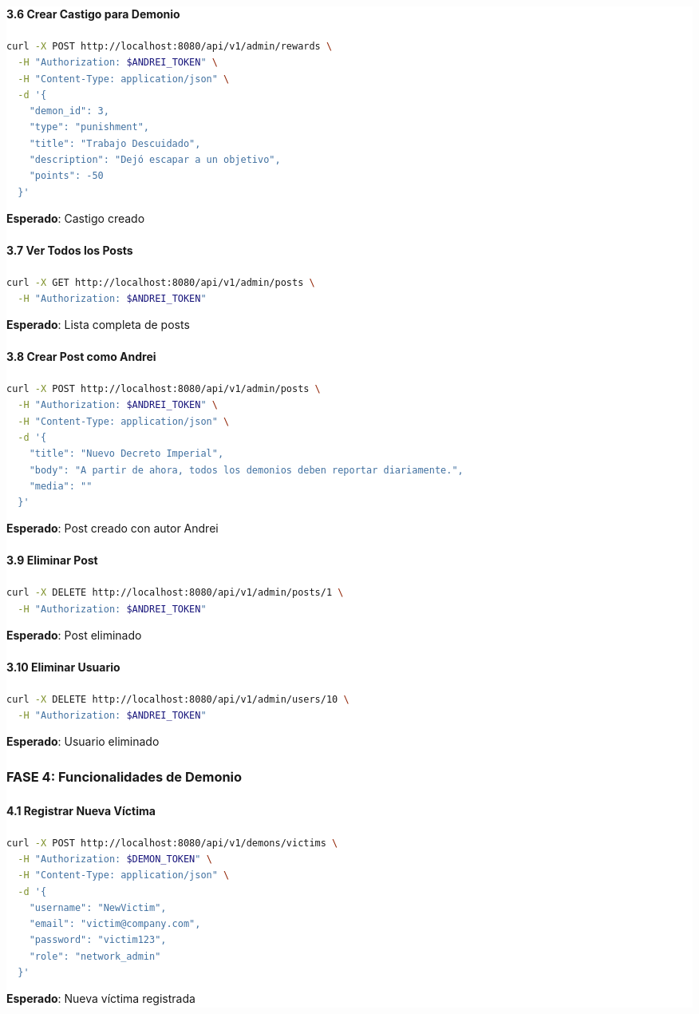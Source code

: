 #### 3.6 Crear Castigo para Demonio
```bash
curl -X POST http://localhost:8080/api/v1/admin/rewards \
  -H "Authorization: $ANDREI_TOKEN" \
  -H "Content-Type: application/json" \
  -d '{
    "demon_id": 3,
    "type": "punishment",
    "title": "Trabajo Descuidado",
    "description": "Dejó escapar a un objetivo",
    "points": -50
  }'
```
**Esperado**: Castigo creado

#### 3.7 Ver Todos los Posts
```bash
curl -X GET http://localhost:8080/api/v1/admin/posts \
  -H "Authorization: $ANDREI_TOKEN"
```
**Esperado**: Lista completa de posts

#### 3.8 Crear Post como Andrei
```bash
curl -X POST http://localhost:8080/api/v1/admin/posts \
  -H "Authorization: $ANDREI_TOKEN" \
  -H "Content-Type: application/json" \
  -d '{
    "title": "Nuevo Decreto Imperial",
    "body": "A partir de ahora, todos los demonios deben reportar diariamente.",
    "media": ""
  }'
```
**Esperado**: Post creado con autor Andrei

#### 3.9 Eliminar Post
```bash
curl -X DELETE http://localhost:8080/api/v1/admin/posts/1 \
  -H "Authorization: $ANDREI_TOKEN"
```
**Esperado**: Post eliminado

#### 3.10 Eliminar Usuario
```bash
curl -X DELETE http://localhost:8080/api/v1/admin/users/10 \
  -H "Authorization: $ANDREI_TOKEN"
```
**Esperado**: Usuario eliminado

### FASE 4: Funcionalidades de Demonio

#### 4.1 Registrar Nueva Víctima
```bash
curl -X POST http://localhost:8080/api/v1/demons/victims \
  -H "Authorization: $DEMON_TOKEN" \
  -H "Content-Type: application/json" \
  -d '{
    "username": "NewVictim",
    "email": "victim@company.com",
    "password": "victim123",
    "role": "network_admin"
  }'
```
**Esperado**: Nueva víctima registrada
